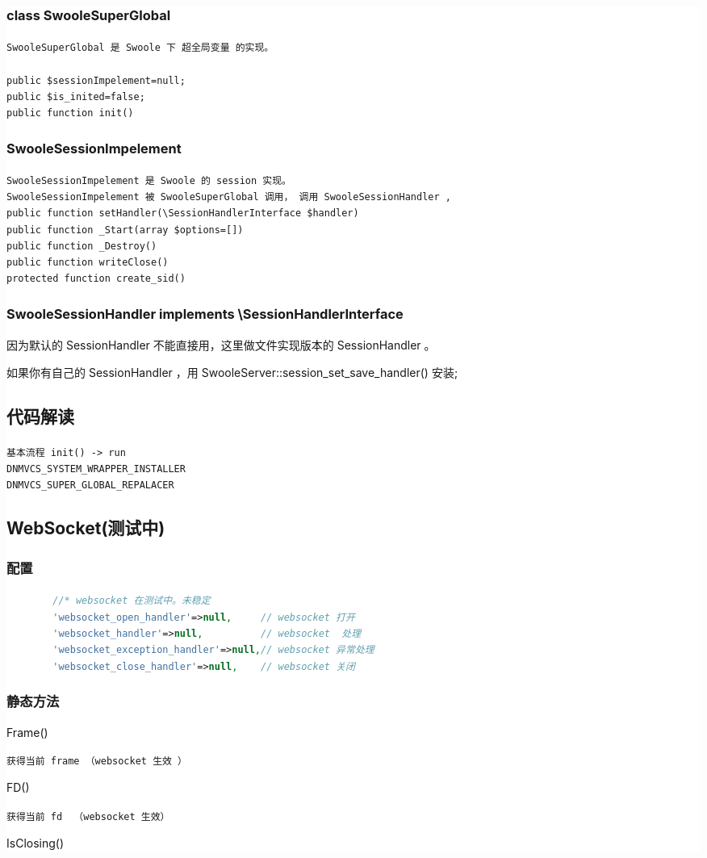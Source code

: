 ### class SwooleSuperGlobal

    SwooleSuperGlobal 是 Swoole 下 超全局变量 的实现。

    public $sessionImpelement=null;
    public $is_inited=false;
    public function init()

### SwooleSessionImpelement

    SwooleSessionImpelement 是 Swoole 的 session 实现。
    SwooleSessionImpelement 被 SwooleSuperGlobal 调用， 调用 SwooleSessionHandler ,
    public function setHandler(\SessionHandlerInterface $handler)
    public function _Start(array $options=[])
    public function _Destroy()
    public function writeClose()
    protected function create_sid()

### SwooleSessionHandler implements \SessionHandlerInterface

因为默认的 SessionHandler 不能直接用，这里做文件实现版本的 SessionHandler 。

如果你有自己的 SessionHandler ，用 SwooleServer::session_set_save_handler() 安装;

## 代码解读

    基本流程 init() -> run
    DNMVCS_SYSTEM_WRAPPER_INSTALLER
    DNMVCS_SUPER_GLOBAL_REPALACER

## WebSocket(测试中)

### 配置

```php
        //* websocket 在测试中。未稳定
        'websocket_open_handler'=>null,     // websocket 打开
        'websocket_handler'=>null,          // websocket  处理
        'websocket_exception_handler'=>null,// websocket 异常处理
        'websocket_close_handler'=>null,    // websocket 关闭
```

### 静态方法

Frame()

    获得当前 frame （websocket 生效 ）  
FD()

    获得当前 fd  （websocket 生效）
IsClosing()
